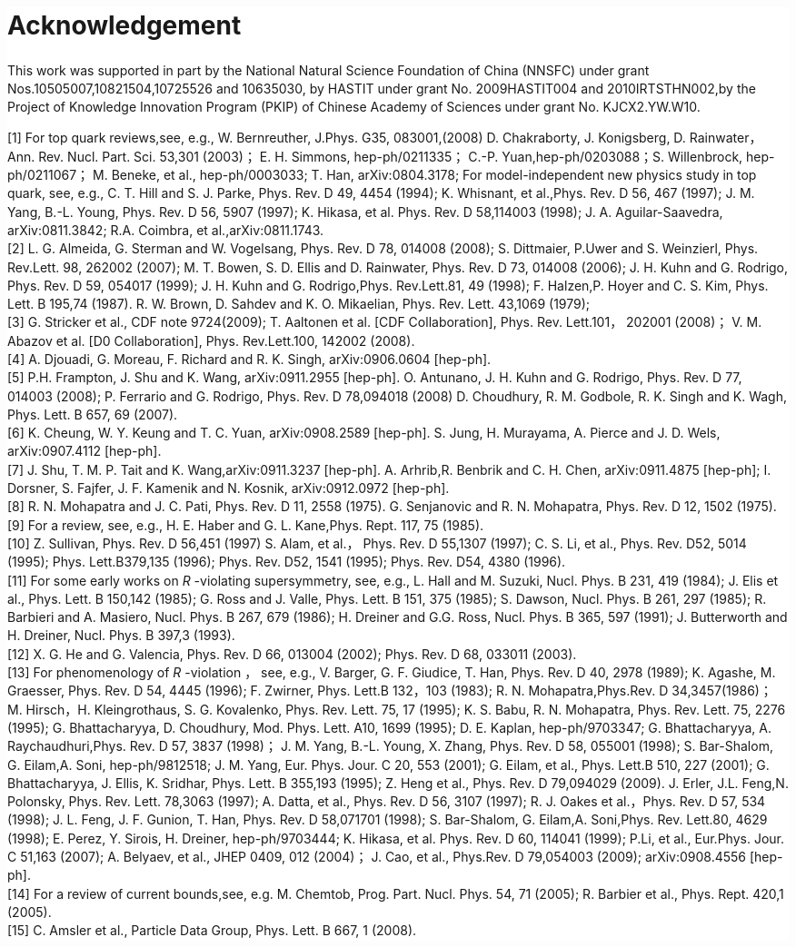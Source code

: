 # Acknowledgement

This work was supported in part by the National Natural Science Foundation of China (NNSFC) under grant Nos.10505007,10821504,10725526 and 10635030, by HASTIT under grant No. 2009HASTIT004 and 2010IRTSTHN002,by the Project of Knowledge Innovation Program (PKIP) of Chinese Academy of Sciences under grant No. KJCX2.YW.W10.

[1] For top quark reviews,see, e.g., W. Bernreuther, J.Phys. G35, 083001,(2008) D. Chakraborty, J. Konigsberg, D. Rainwater， Ann. Rev. Nucl. Part. Sci. 53,301 (2003)； E. H. Simmons, hep-ph/0211335； C.-P. Yuan,hep-ph/0203088；S. Willenbrock, hep-ph/0211067； M. Beneke, et al., hep-ph/0003033; T. Han, arXiv:0804.3178; For model-independent new physics study in top quark, see, e.g., C. T. Hill and S. J. Parke, Phys. Rev. D 49, 4454 (1994); K. Whisnant, et al.,Phys. Rev. D 56, 467 (1997); J. M. Yang, B.-L. Young, Phys. Rev. D 56, 5907 (1997); K. Hikasa, et al. Phys. Rev. D 58,114003 (1998); J. A. Aguilar-Saavedra, arXiv:0811.3842; R.A. Coimbra, et al.,arXiv:0811.1743.   
[2] L. G. Almeida, G. Sterman and W. Vogelsang, Phys. Rev. D 78, 014008 (2008); S. Dittmaier, P.Uwer and S. Weinzierl, Phys. Rev.Lett. 98, 262002 (2007); M. T. Bowen, S. D. Ellis and D. Rainwater, Phys. Rev. D 73, 014008 (2006); J. H. Kuhn and G. Rodrigo, Phys. Rev. D 59, 054017 (1999); J. H. Kuhn and G. Rodrigo,Phys. Rev.Lett.81, 49 (1998); F. Halzen,P. Hoyer and C. S. Kim, Phys. Lett. B 195,74 (1987). R. W. Brown, D. Sahdev and K. O. Mikaelian, Phys. Rev. Lett. 43,1069 (1979);   
[3] G. Stricker et al., CDF note 9724(2009); T. Aaltonen et al. [CDF Collaboration], Phys. Rev. Lett.101， 202001 (2008)； V. M. Abazov et al. [D0 Collaboration], Phys. Rev.Lett.100, 142002 (2008).   
[4] A. Djouadi, G. Moreau, F. Richard and R. K. Singh, arXiv:0906.0604 [hep-ph].   
[5] P.H. Frampton, J. Shu and K. Wang, arXiv:0911.2955 [hep-ph]. O. Antunano, J. H. Kuhn and G. Rodrigo, Phys. Rev. D 77, 014003 (2008); P. Ferrario and G. Rodrigo, Phys. Rev. D 78,094018 (2008) D. Choudhury, R. M. Godbole, R. K. Singh and K. Wagh, Phys. Lett. B 657, 69 (2007).   
[6] K. Cheung, W. Y. Keung and T. C. Yuan, arXiv:0908.2589 [hep-ph]. S. Jung, H. Murayama, A. Pierce and J. D. Wels, arXiv:0907.4112 [hep-ph].   
[7] J. Shu, T. M. P. Tait and K. Wang,arXiv:0911.3237 [hep-ph]. A. Arhrib,R. Benbrik and C. H. Chen, arXiv:0911.4875 [hep-ph]; I. Dorsner, S. Fajfer, J. F. Kamenik and N. Kosnik, arXiv:0912.0972 [hep-ph].   
[8] R. N. Mohapatra and J. C. Pati, Phys. Rev. D 11, 2558 (1975). G. Senjanovic and R. N. Mohapatra, Phys. Rev. D 12, 1502 (1975).   
[9] For a review, see, e.g., H. E. Haber and G. L. Kane,Phys. Rept. 117, 75 (1985).   
[10] Z. Sullivan, Phys. Rev. D 56,451 (1997) S. Alam, et al.， Phys. Rev. D 55,1307 (1997); C. S. Li, et al., Phys. Rev. D52, 5014 (1995); Phys. Lett.B379,135 (1996); Phys. Rev. D52, 1541 (1995); Phys. Rev. D54, 4380 (1996).   
[11] For some early works on $R$ -violating supersymmetry, see, e.g., L. Hall and M. Suzuki, Nucl. Phys. B 231, 419 (1984); J. Elis et al., Phys. Lett. B 150,142 (1985); G. Ross and J. Valle, Phys. Lett. B 151, 375 (1985); S. Dawson, Nucl. Phys. B 261, 297 (1985); R. Barbieri and A. Masiero, Nucl. Phys. B 267, 679 (1986); H. Dreiner and G.G. Ross, Nucl. Phys. B 365, 597 (1991); J. Butterworth and H. Dreiner, Nucl. Phys. B 397,3 (1993).   
[12] X. G. He and G. Valencia, Phys. Rev. D 66, 013004 (2002); Phys. Rev. D 68, 033011 (2003).   
[13] For phenomenology of $R$ -violation ， see, e.g., V. Barger, G. F. Giudice, T. Han, Phys. Rev. D 40, 2978 (1989); K. Agashe, M. Graesser, Phys. Rev. D 54, 4445 (1996); F. Zwirner, Phys. Lett.B 132，103 (1983); R. N. Mohapatra,Phys.Rev. D 34,3457(1986)； M. Hirsch，H. Kleingrothaus, S. G. Kovalenko, Phys. Rev. Lett. 75, 17 (1995); K. S. Babu, R. N. Mohapatra, Phys. Rev. Lett. 75, 2276 (1995); G. Bhattacharyya, D. Choudhury, Mod. Phys. Lett. A10, 1699 (1995); D. E. Kaplan, hep-ph/9703347; G. Bhattacharyya, A. Raychaudhuri,Phys. Rev. D 57, 3837 (1998)； J. M. Yang, B.-L. Young, X. Zhang, Phys. Rev. D 58, 055001 (1998); S. Bar-Shalom, G. Eilam,A. Soni, hep-ph/9812518; J. M. Yang, Eur. Phys. Jour. C 20, 553 (2001); G. Eilam, et al., Phys. Lett.B 510, 227 (2001); G. Bhattacharyya, J. Ellis, K. Sridhar, Phys. Lett. B 355,193 (1995); Z. Heng et al., Phys. Rev. D 79,094029 (2009). J. Erler, J.L. Feng,N. Polonsky, Phys. Rev. Lett. 78,3063 (1997); A. Datta, et al., Phys. Rev. D 56, 3107 (1997); R. J. Oakes et al.，Phys. Rev. D 57, 534 (1998); J. L. Feng, J. F. Gunion, T. Han, Phys. Rev. D 58,071701 (1998); S. Bar-Shalom, G. Eilam,A. Soni,Phys. Rev. Lett.80, 4629 (1998); E. Perez, Y. Sirois, H. Dreiner, hep-ph/9703444; K. Hikasa, et al. Phys. Rev. D 60, 114041 (1999); P.Li, et al., Eur.Phys. Jour. C 51,163 (2007); A. Belyaev, et al., JHEP 0409, 012 (2004)； J. Cao, et al., Phys.Rev. D 79,054003 (2009); arXiv:0908.4556 [hep-ph].   
[14] For a review of current bounds,see, e.g. M. Chemtob, Prog. Part. Nucl. Phys. 54, 71 (2005); R. Barbier et al., Phys. Rept. 420,1 (2005).   
[15] C. Amsler et al., Particle Data Group, Phys. Lett. B 667, 1 (2008).   